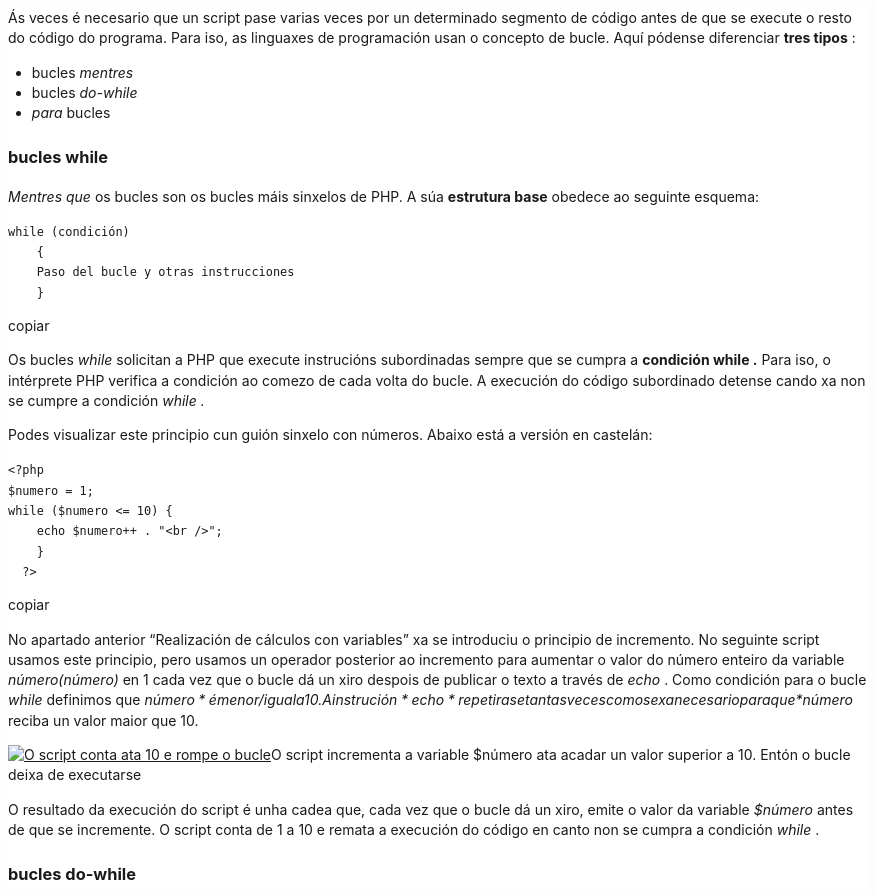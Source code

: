 Ás veces é necesario que un script pase varias veces por un determinado segmento de código antes de que se execute o resto do código do programa. Para iso, as linguaxes de programación usan o concepto de bucle. Aquí pódense diferenciar **tres tipos** :

- bucles *mentres*
- bucles *do-while*
- *para* bucles



### bucles while

*Mentres que* os bucles son os bucles máis sinxelos de PHP. A súa **estrutura base** obedece ao seguinte esquema:

```none
while (condición)
    {
    Paso del bucle y otras instrucciones
    }
```

copiar

Os bucles *while* solicitan a PHP que execute instrucións subordinadas sempre que se cumpra a **condición while .** Para iso, o intérprete PHP verifica a condición ao comezo de cada volta do bucle. A execución do código subordinado detense cando xa non se cumpre a condición *while .*

Podes visualizar este principio cun guión sinxelo con números. Abaixo está a versión en castelán:

```none
<?php
$numero = 1;
while ($numero <= 10) {
    echo $numero++ . "<br />";  
    }
  ?>
```

copiar

No apartado anterior “Realización de cálculos con variables” xa se introduciu o principio de incremento. No seguinte script usamos este principio, pero usamos un operador posterior ao incremento para aumentar o valor do número enteiro da variable *$número ($número)* en 1 cada vez que o bucle dá un xiro despois de publicar o texto a través de *echo* . Como condición para o bucle *while* definimos que *$número* é menor/igual a 10. A instrución *echo* repetirase tantas veces como sexa necesario para que *$número* reciba un valor maior que 10.

[![O script conta ata 10 e rompe o bucle](https://www.ionos.es/digitalguide/fileadmin/DigitalGuide/Screenshots/EN-php-tut14_2.png)](https://www.ionos.es/digitalguide/fileadmin/DigitalGuide/Screenshots/EN-php-tut14_2.png)O script incrementa a variable $número ata acadar un valor superior a 10. Entón o bucle deixa de executarse

O resultado da execución do script é unha cadea que, cada vez que o bucle dá un xiro, emite o valor da variable *$número* antes de que se incremente. O script conta de 1 a 10 e remata a execución do código en canto non se cumpra a condición *while* .

### bucles do-while
